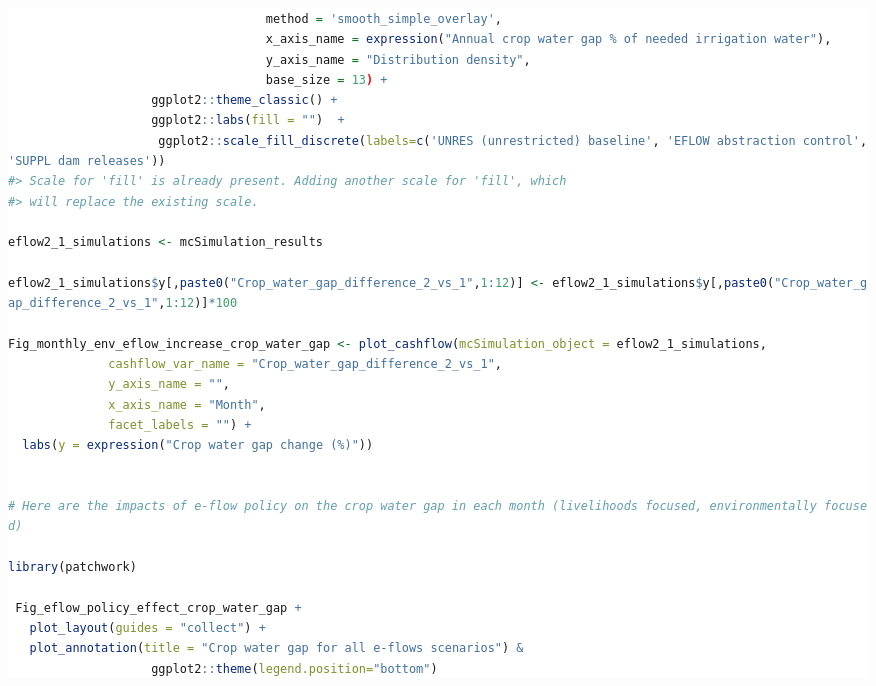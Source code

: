 ``` r
                                    method = 'smooth_simple_overlay',
                                    x_axis_name = expression("Annual crop water gap % of needed irrigation water"),
                                    y_axis_name = "Distribution density",
                                    base_size = 13) + 
                    ggplot2::theme_classic() + 
                    ggplot2::labs(fill = "")  +
                     ggplot2::scale_fill_discrete(labels=c('UNRES (unrestricted) baseline', 'EFLOW abstraction control', 'SUPPL dam releases')) 
#> Scale for 'fill' is already present. Adding another scale for 'fill', which
#> will replace the existing scale.

eflow2_1_simulations <- mcSimulation_results

eflow2_1_simulations$y[,paste0("Crop_water_gap_difference_2_vs_1",1:12)] <- eflow2_1_simulations$y[,paste0("Crop_water_gap_difference_2_vs_1",1:12)]*100

Fig_monthly_env_eflow_increase_crop_water_gap <- plot_cashflow(mcSimulation_object = eflow2_1_simulations, 
              cashflow_var_name = "Crop_water_gap_difference_2_vs_1",
              y_axis_name = "",
              x_axis_name = "Month", 
              facet_labels = "") + 
  labs(y = expression("Crop water gap change (%)"))


# Here are the impacts of e-flow policy on the crop water gap in each month (livelihoods focused, environmentally focused)

library(patchwork)

 Fig_eflow_policy_effect_crop_water_gap + 
   plot_layout(guides = "collect") + 
   plot_annotation(title = "Crop water gap for all e-flows scenarios") &     
                    ggplot2::theme(legend.position="bottom") 
```
